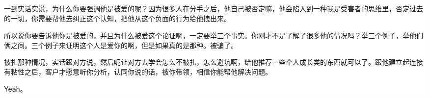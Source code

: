 一到实话实说，为什么你要强调他是被爱的呢？因为很多人在分手之后，他自己被否定嘛，他会陷入到一种我是受害者的思维里，否定过去的一切，你需要帮他去纠正这个认知，把他从这个负面的行为给他拽出来。

所以说你要告诉他你是被爱的，并且为什么被爱这个论证啊，一定要举三个事实。你刚才不是了解了很多他的情况吗？举三个例子，举他们俩之间。三个例子来证明这个人是爱你的啊，但是如果真的是那种。被骗了。

被扎那种情况，实话跟对方说，然后呢让对方去学会怎么不被扎，怎么避坑啊，给他推荐一些个人成长类的东西就可以了。跟他建立起连接有粘性之后，客户才愿意听你分析，认同你说的话，被你带领，相信你能帮他解决问题。

Yeah。